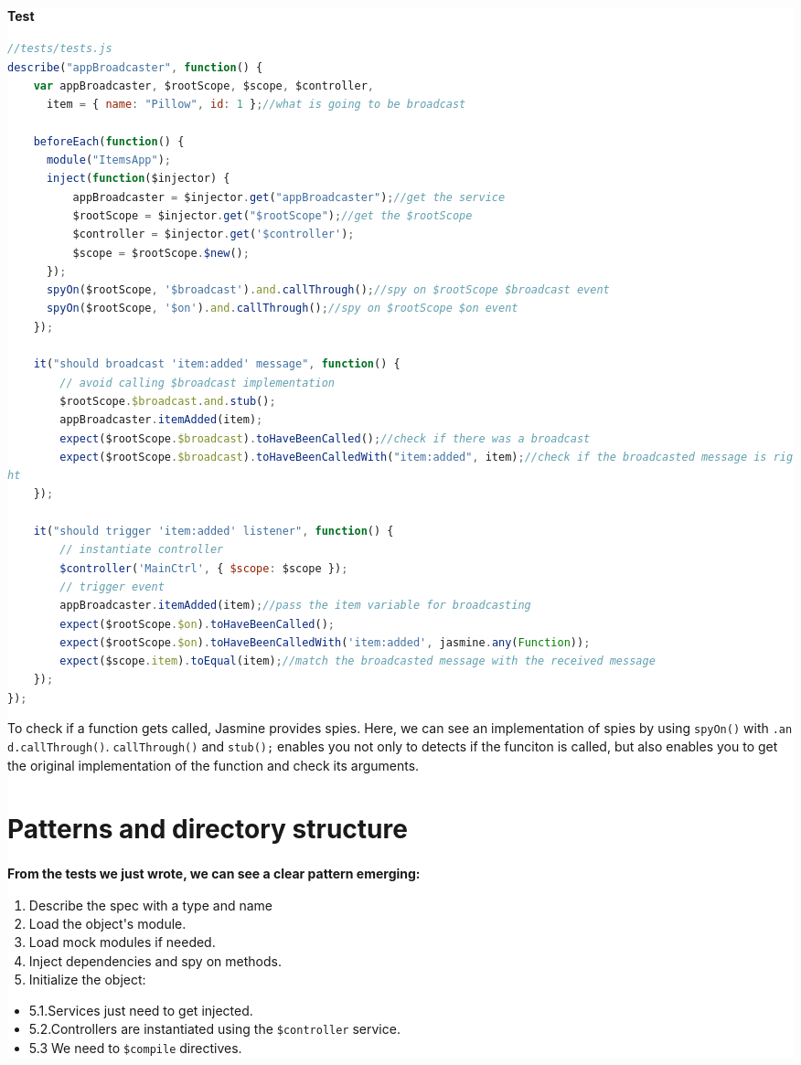 **Test**
```javascript
//tests/tests.js
describe("appBroadcaster", function() {
    var appBroadcaster, $rootScope, $scope, $controller,
      item = { name: "Pillow", id: 1 };//what is going to be broadcast

    beforeEach(function() {
      module("ItemsApp");
      inject(function($injector) {
          appBroadcaster = $injector.get("appBroadcaster");//get the service
          $rootScope = $injector.get("$rootScope");//get the $rootScope
          $controller = $injector.get('$controller');
          $scope = $rootScope.$new();
      });
      spyOn($rootScope, '$broadcast').and.callThrough();//spy on $rootScope $broadcast event
      spyOn($rootScope, '$on').and.callThrough();//spy on $rootScope $on event
    });

    it("should broadcast 'item:added' message", function() {
        // avoid calling $broadcast implementation
        $rootScope.$broadcast.and.stub();
        appBroadcaster.itemAdded(item);
        expect($rootScope.$broadcast).toHaveBeenCalled();//check if there was a broadcast
        expect($rootScope.$broadcast).toHaveBeenCalledWith("item:added", item);//check if the broadcasted message is right
    });

    it("should trigger 'item:added' listener", function() {
        // instantiate controller
        $controller('MainCtrl', { $scope: $scope });
        // trigger event
        appBroadcaster.itemAdded(item);//pass the item variable for broadcasting
        expect($rootScope.$on).toHaveBeenCalled();
        expect($rootScope.$on).toHaveBeenCalledWith('item:added', jasmine.any(Function));
        expect($scope.item).toEqual(item);//match the broadcasted message with the received message
    });
});
```
To check if a function gets called, Jasmine provides spies. Here, we can see an implementation of spies by using <code>spyOn()</code> with <code>.and.callThrough()</code>. <code>callThrough()</code> and <code>stub();</code> enables you not only to detects if the funciton is called, but also enables you to get the original implementation of the function and check its arguments.


# Patterns and directory structure


**From the tests we just wrote, we can see a clear pattern emerging:**

1. Describe the spec with a type and name
2. Load the object's module.
3. Load mock modules if needed.
4. Inject dependencies and spy on methods.
5. Initialize the object:
 -  5.1.Services just need to get injected.
 -  5.2.Controllers are instantiated using the <code>$controller</code> service.
 - 5.3 We need to <code>$compile</code> directives.
 